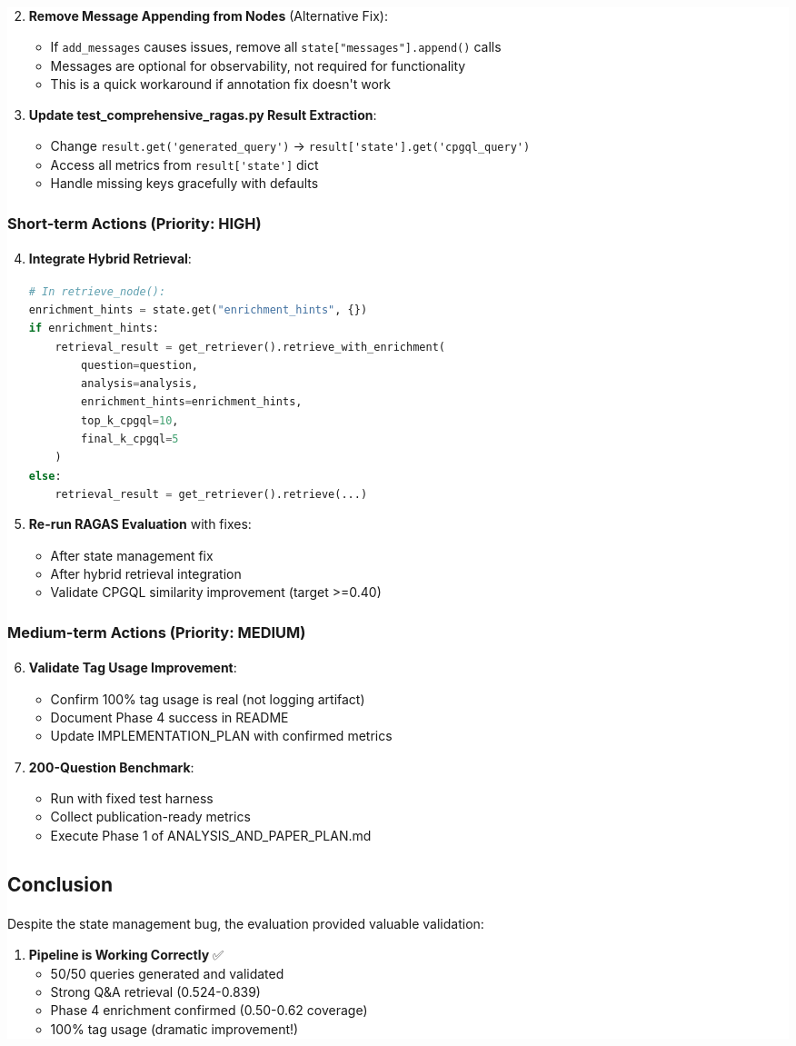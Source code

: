 2. **Remove Message Appending from Nodes** (Alternative Fix):
   - If `add_messages` causes issues, remove all `state["messages"].append()` calls
   - Messages are optional for observability, not required for functionality
   - This is a quick workaround if annotation fix doesn't work

3. **Update test_comprehensive_ragas.py Result Extraction**:
   - Change `result.get('generated_query')` → `result['state'].get('cpgql_query')`
   - Access all metrics from `result['state']` dict
   - Handle missing keys gracefully with defaults

### Short-term Actions (Priority: HIGH)

4. **Integrate Hybrid Retrieval**:
   ```python
   # In retrieve_node():
   enrichment_hints = state.get("enrichment_hints", {})
   if enrichment_hints:
       retrieval_result = get_retriever().retrieve_with_enrichment(
           question=question,
           analysis=analysis,
           enrichment_hints=enrichment_hints,
           top_k_cpgql=10,
           final_k_cpgql=5
       )
   else:
       retrieval_result = get_retriever().retrieve(...)
   ```

5. **Re-run RAGAS Evaluation** with fixes:
   - After state management fix
   - After hybrid retrieval integration
   - Validate CPGQL similarity improvement (target >=0.40)

### Medium-term Actions (Priority: MEDIUM)

6. **Validate Tag Usage Improvement**:
   - Confirm 100% tag usage is real (not logging artifact)
   - Document Phase 4 success in README
   - Update IMPLEMENTATION_PLAN with confirmed metrics

7. **200-Question Benchmark**:
   - Run with fixed test harness
   - Collect publication-ready metrics
   - Execute Phase 1 of ANALYSIS_AND_PAPER_PLAN.md

## Conclusion

Despite the state management bug, the evaluation provided valuable validation:

1. **Pipeline is Working Correctly** ✅
   - 50/50 queries generated and validated
   - Strong Q&A retrieval (0.524-0.839)
   - Phase 4 enrichment confirmed (0.50-0.62 coverage)
   - 100% tag usage (dramatic improvement!)
